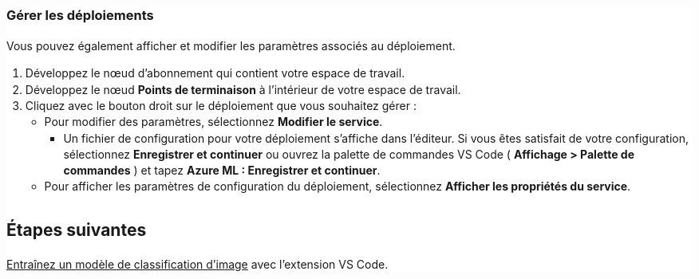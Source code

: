 ### <a name="manage-deployments"></a>Gérer les déploiements

Vous pouvez également afficher et modifier les paramètres associés au déploiement.

1. Développez le nœud d’abonnement qui contient votre espace de travail.
1. Développez le nœud **Points de terminaison** à l’intérieur de votre espace de travail.
1. Cliquez avec le bouton droit sur le déploiement que vous souhaitez gérer :
    - Pour modifier des paramètres, sélectionnez **Modifier le service**.
        - Un fichier de configuration pour votre déploiement s’affiche dans l’éditeur. Si vous êtes satisfait de votre configuration, sélectionnez **Enregistrer et continuer** ou ouvrez la palette de commandes VS Code ( **Affichage > Palette de commandes** ) et tapez **Azure ML : Enregistrer et continuer**.
    - Pour afficher les paramètres de configuration du déploiement, sélectionnez **Afficher les propriétés du service**.

## <a name="next-steps"></a>Étapes suivantes

[Entraînez un modèle de classification d’image](tutorial-train-deploy-image-classification-model-vscode.md) avec l’extension VS Code.